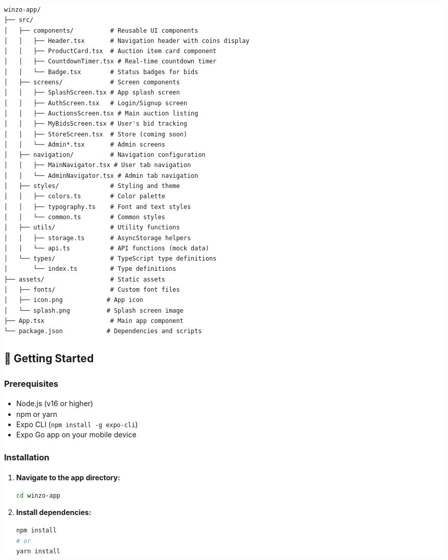 ```
winzo-app/
├── src/
│   ├── components/          # Reusable UI components
│   │   ├── Header.tsx       # Navigation header with coins display
│   │   ├── ProductCard.tsx  # Auction item card component
│   │   ├── CountdownTimer.tsx # Real-time countdown timer
│   │   └── Badge.tsx        # Status badges for bids
│   ├── screens/             # Screen components
│   │   ├── SplashScreen.tsx # App splash screen
│   │   ├── AuthScreen.tsx   # Login/Signup screen
│   │   ├── AuctionsScreen.tsx # Main auction listing
│   │   ├── MyBidsScreen.tsx # User's bid tracking
│   │   ├── StoreScreen.tsx  # Store (coming soon)
│   │   └── Admin*.tsx       # Admin screens
│   ├── navigation/          # Navigation configuration
│   │   ├── MainNavigator.tsx # User tab navigation
│   │   └── AdminNavigator.tsx # Admin tab navigation
│   ├── styles/              # Styling and theme
│   │   ├── colors.ts        # Color palette
│   │   ├── typography.ts    # Font and text styles
│   │   └── common.ts        # Common styles
│   ├── utils/               # Utility functions
│   │   ├── storage.ts       # AsyncStorage helpers
│   │   └── api.ts           # API functions (mock data)
│   └── types/               # TypeScript type definitions
│       └── index.ts         # Type definitions
├── assets/                  # Static assets
│   ├── fonts/               # Custom font files
│   ├── icon.png            # App icon
│   └── splash.png          # Splash screen image
├── App.tsx                  # Main app component
└── package.json            # Dependencies and scripts
```

## 🚀 Getting Started

### Prerequisites
- Node.js (v16 or higher)
- npm or yarn
- Expo CLI (`npm install -g expo-cli`)
- Expo Go app on your mobile device

### Installation

1. **Navigate to the app directory:**
   ```bash
   cd winzo-app
   ```

2. **Install dependencies:**
   ```bash
   npm install
   # or
   yarn install
   ```
